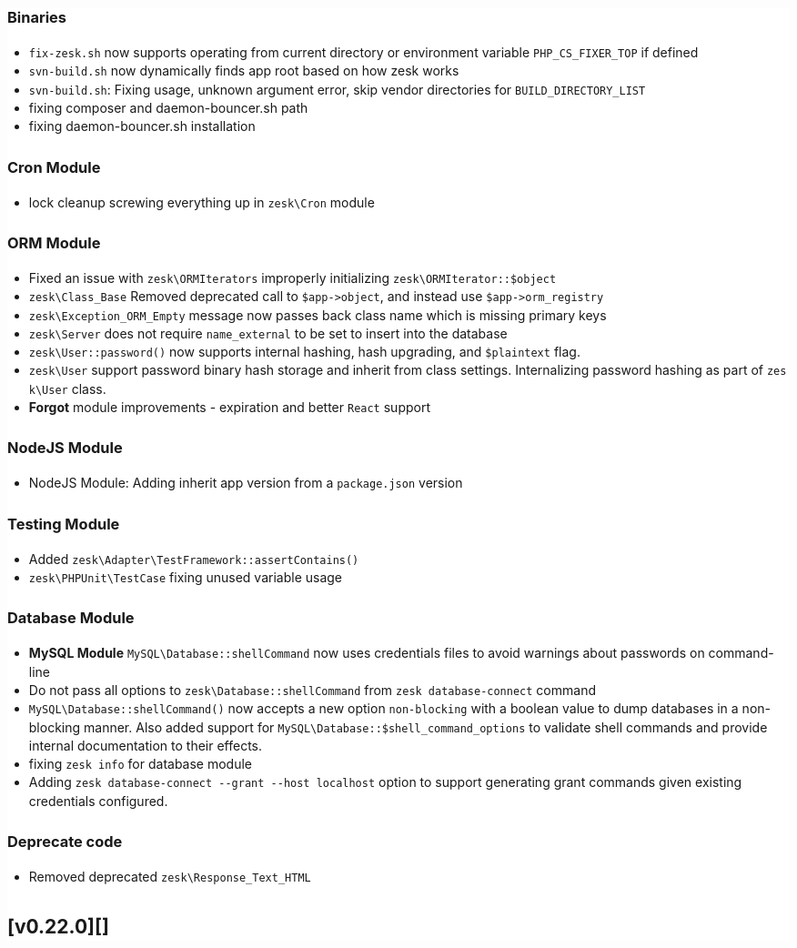 ### Binaries

- `fix-zesk.sh` now supports operating from current directory or environment variable `PHP_CS_FIXER_TOP` if defined
- `svn-build.sh` now dynamically finds app root based on how zesk works
- `svn-build.sh`: Fixing usage, unknown argument error, skip vendor directories for `BUILD_DIRECTORY_LIST`
- fixing composer and daemon-bouncer.sh path
- fixing daemon-bouncer.sh installation

### Cron Module

- lock cleanup screwing everything up in `zesk\Cron` module

### ORM Module

- Fixed an issue with `zesk\ORMIterators` improperly initializing `zesk\ORMIterator::$object`
- `zesk\Class_Base` Removed deprecated call to `$app->object`, and instead use `$app->orm_registry`
- `zesk\Exception_ORM_Empty` message now passes back class name which is missing primary keys
- `zesk\Server` does not require `name_external` to be set to insert into the database
- `zesk\User::password()` now supports internal hashing, hash upgrading, and `$plaintext` flag.
- `zesk\User` support password binary hash storage and inherit from class settings. Internalizing password hashing as part of `zesk\User` class.
- **Forgot** module improvements - expiration and better `React` support

### NodeJS Module

- NodeJS Module: Adding inherit app version from a `package.json` version

### Testing Module

- Added `zesk\Adapter\TestFramework::assertContains()`
- `zesk\PHPUnit\TestCase` fixing unused variable usage

### Database Module

- **MySQL Module** `MySQL\Database::shellCommand` now uses credentials files to avoid warnings about passwords on command-line
- Do not pass all options to `zesk\Database::shellCommand` from `zesk database-connect` command
- `MySQL\Database::shellCommand()` now accepts a new option `non-blocking` with a boolean value to dump databases in a non-blocking manner. Also added support for `MySQL\Database::$shell_command_options` to validate shell commands and provide internal documentation to their effects.
- fixing `zesk info` for database module
- Adding `zesk database-connect --grant --host localhost` option to support generating grant commands given existing credentials configured.

### Deprecate code

- Removed deprecated `zesk\Response_Text_HTML`

## [v0.22.0][]
